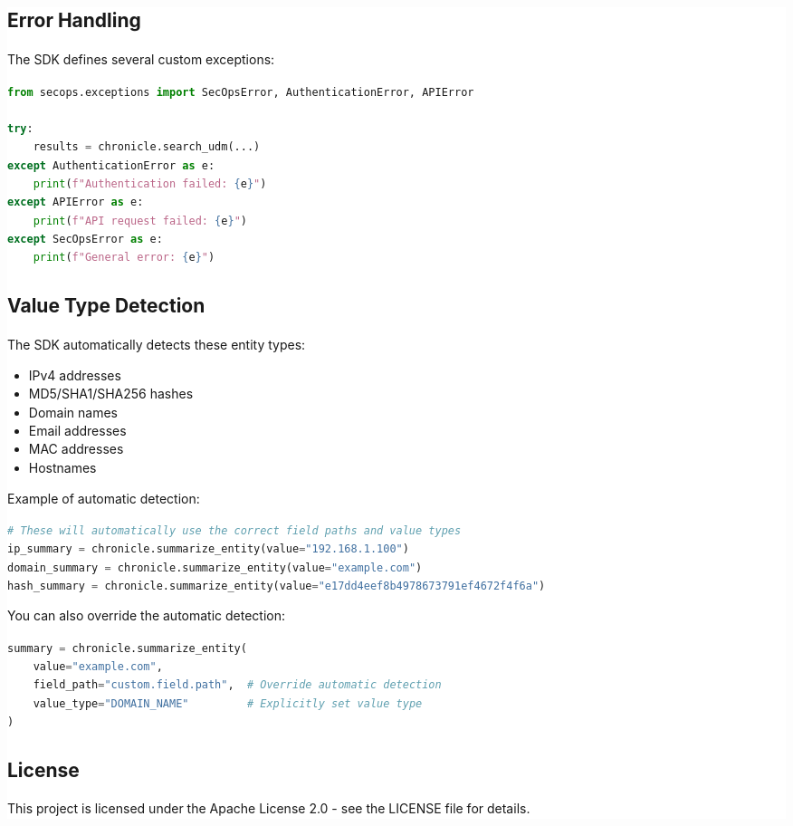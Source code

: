 ## Error Handling

The SDK defines several custom exceptions:

```python
from secops.exceptions import SecOpsError, AuthenticationError, APIError

try:
    results = chronicle.search_udm(...)
except AuthenticationError as e:
    print(f"Authentication failed: {e}")
except APIError as e:
    print(f"API request failed: {e}")
except SecOpsError as e:
    print(f"General error: {e}")
```

## Value Type Detection

The SDK automatically detects these entity types:
- IPv4 addresses
- MD5/SHA1/SHA256 hashes
- Domain names
- Email addresses
- MAC addresses
- Hostnames

Example of automatic detection:

```python
# These will automatically use the correct field paths and value types
ip_summary = chronicle.summarize_entity(value="192.168.1.100")
domain_summary = chronicle.summarize_entity(value="example.com")
hash_summary = chronicle.summarize_entity(value="e17dd4eef8b4978673791ef4672f4f6a")
```

You can also override the automatic detection:

```python
summary = chronicle.summarize_entity(
    value="example.com",
    field_path="custom.field.path",  # Override automatic detection
    value_type="DOMAIN_NAME"         # Explicitly set value type
)
```

## License

This project is licensed under the Apache License 2.0 - see the LICENSE file for details.